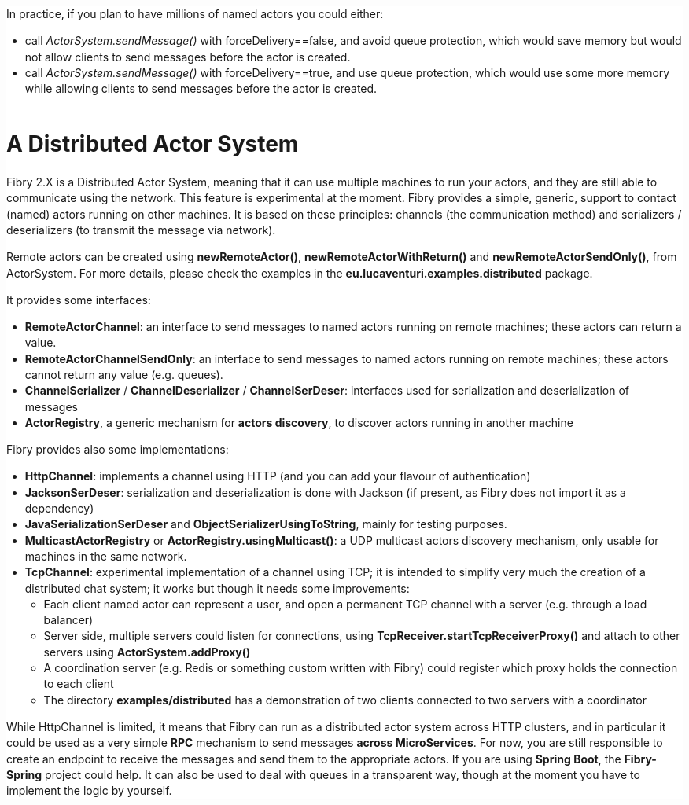 In practice, if you plan to have millions of named actors you could either:
- call *ActorSystem.sendMessage()* with forceDelivery==false, and avoid queue protection, which would save memory but would not allow clients to send messages before the actor is created.
- call *ActorSystem.sendMessage()* with forceDelivery==true, and use queue protection, which would use some more memory while allowing clients to send messages before the actor is created.


A Distributed Actor System
===
Fibry 2.X is a Distributed Actor System, meaning that it can use multiple machines to run your actors, and they are still able to communicate using the network. This feature is experimental at the moment.
Fibry provides a simple, generic, support to contact (named) actors running on other machines. It is based on these principles: channels (the communication method) and serializers / deserializers (to transmit the message via network).

Remote actors can be created using **newRemoteActor()**, **newRemoteActorWithReturn()** and **newRemoteActorSendOnly()**, from ActorSystem.
For more details, please check the examples in the **eu.lucaventuri.examples.distributed** package.

It provides some interfaces:
- **RemoteActorChannel**: an interface to send messages to named actors running on remote machines; these actors can return a value.
- **RemoteActorChannelSendOnly**: an interface to send messages to named actors running on remote machines; these actors cannot return any value (e.g. queues).
- **ChannelSerializer** / **ChannelDeserializer** / **ChannelSerDeser**: interfaces used for serialization and deserialization of messages
- **ActorRegistry**, a generic mechanism for **actors discovery**, to discover actors running in another machine


Fibry provides also some implementations:
- **HttpChannel**: implements a channel using HTTP (and you can add your flavour of authentication)
- **JacksonSerDeser**: serialization and deserialization is done with Jackson (if present, as Fibry does not import it as a dependency)
- **JavaSerializationSerDeser** and **ObjectSerializerUsingToString**, mainly for testing purposes.
- **MulticastActorRegistry** or **ActorRegistry.usingMulticast()**: a UDP multicast actors discovery mechanism, only usable for machines in the same network. 
- **TcpChannel**: experimental implementation of a channel using TCP; it is intended to simplify very much the creation of a distributed chat system; it works but though it needs some improvements:
    - Each client named actor can represent a user, and open a permanent TCP channel with a server (e.g. through a load balancer)
    - Server side, multiple servers could listen for connections, using **TcpReceiver.startTcpReceiverProxy()** and attach to other servers using **ActorSystem.addProxy()**
    - A coordination server (e.g. Redis or something custom written with Fibry) could register which proxy holds the connection to each client
    - The directory **examples/distributed** has a demonstration of two clients connected to two servers with a coordinator

While HttpChannel is limited, it means that Fibry can run as a distributed actor system across HTTP clusters, and in particular it could be used as a very simple **RPC** mechanism to send messages **across MicroServices**.
For now, you are still responsible to create an endpoint to receive the messages and send them to the appropriate actors.
If you are using **Spring Boot**, the **Fibry-Spring** project could help.
It can also be used to deal with queues in a transparent way, though at the moment you have to implement the logic by yourself.
